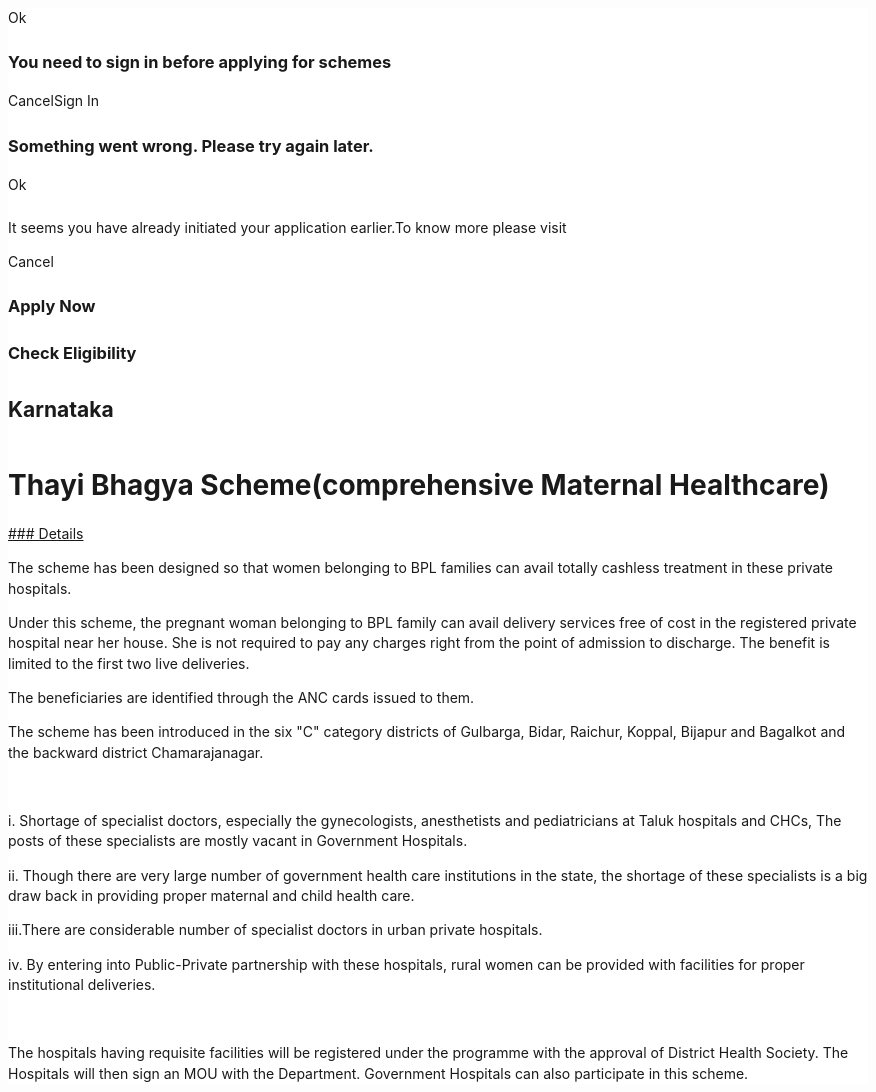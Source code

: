 Ok

### 

### You need to sign in before applying for schemes

CancelSign In

### Something went wrong. Please try again later.

Ok

### 

It seems you have already initiated your application earlier.To know more please visit

Cancel

### Apply Now

### Check Eligibility

Karnataka
---------

Thayi Bhagya Scheme(comprehensive Maternal Healthcare)
======================================================

[### Details](https://www.myscheme.gov.in/schemes/thayi-bhagya#details)

The scheme has been designed so that women belonging to BPL families can avail totally cashless treatment in these private hospitals.

Under this scheme, the pregnant woman belonging to BPL family can avail delivery services free of cost in the registered private hospital near her house. She is not required to pay any charges right from the point of admission to discharge. The benefit is limited to the first two live deliveries.

The beneficiaries are identified through the ANC cards issued to them.

The scheme has been introduced in the six "C" category districts of Gulbarga, Bidar, Raichur, Koppal, Bijapur and Bagalkot and the backward district Chamarajanagar.

﻿

i. Shortage of specialist doctors, especially the gynecologists, anesthetists and pediatricians at Taluk hospitals and CHCs, The posts of these specialists are mostly vacant in Government Hospitals.

ii. Though there are very large number of government health care institutions in the state, the shortage of these specialists is a big draw back in providing proper maternal and child health care.

iii.There are considerable number of specialist doctors in urban private hospitals.

iv. By entering into Public-Private partnership with these hospitals, rural women can be provided with facilities for proper institutional deliveries.

﻿

The hospitals having requisite facilities will be registered under the programme with the approval of District Health Society. The Hospitals will then sign an MOU with the Department. Government Hospitals can also participate in this scheme.

